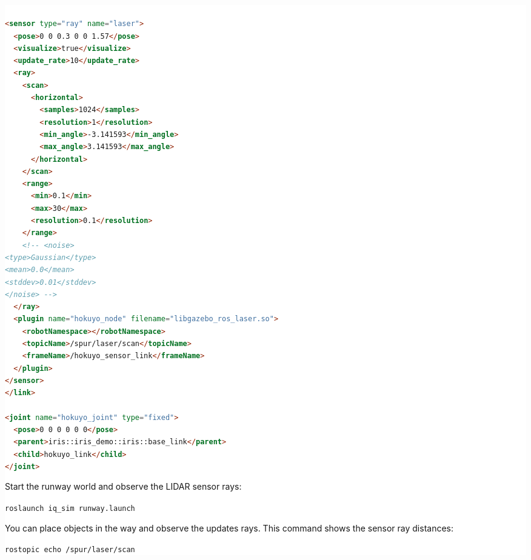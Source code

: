 ```html

<sensor type="ray" name="laser">
  <pose>0 0 0.3 0 0 1.57</pose>
  <visualize>true</visualize>
  <update_rate>10</update_rate>
  <ray>
    <scan>
      <horizontal>
        <samples>1024</samples>
        <resolution>1</resolution>
        <min_angle>-3.141593</min_angle>
        <max_angle>3.141593</max_angle>
      </horizontal>
    </scan>
    <range>
      <min>0.1</min>
      <max>30</max>
      <resolution>0.1</resolution>
    </range>
    <!-- <noise>
<type>Gaussian</type>
<mean>0.0</mean>
<stddev>0.01</stddev>
</noise> -->
  </ray>
  <plugin name="hokuyo_node" filename="libgazebo_ros_laser.so">
    <robotNamespace></robotNamespace>
    <topicName>/spur/laser/scan</topicName>
    <frameName>/hokuyo_sensor_link</frameName>
  </plugin>
</sensor>
</link>

<joint name="hokuyo_joint" type="fixed">
  <pose>0 0 0 0 0 0</pose>
  <parent>iris::iris_demo::iris::base_link</parent>
  <child>hokuyo_link</child>
</joint>
```

Start the runway world and observe the LIDAR sensor rays:

```bash
roslaunch iq_sim runway.launch
```

You can place objects in the way and observe the updates rays. This command shows the sensor ray distances:

```bash
rostopic echo /spur/laser/scan
```

